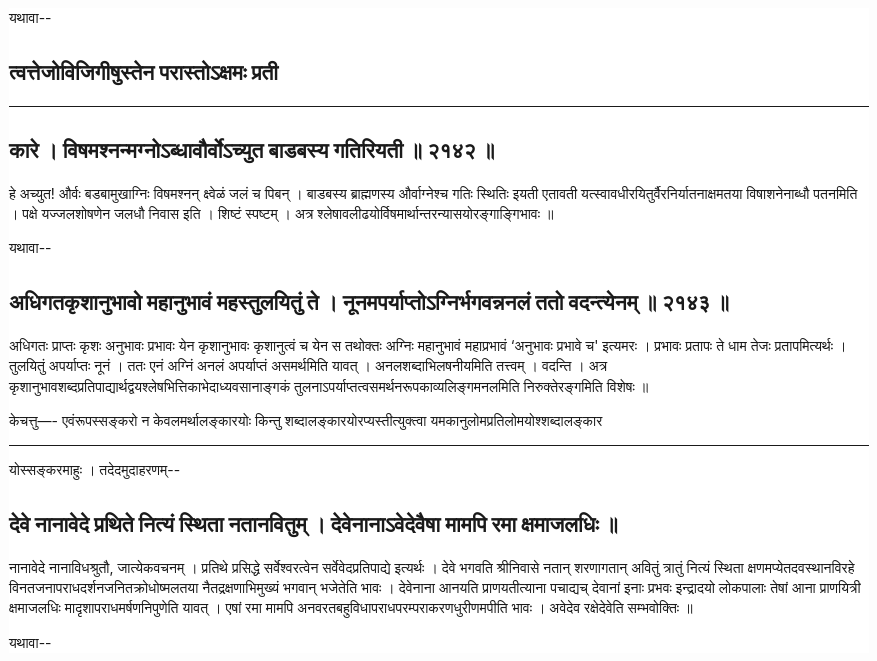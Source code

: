 यथावा--



## त्वत्तेजोविजिगीषुस्तेन परास्तोऽक्षमः प्रती

------------------------------------------------------------------------

## कारे । विषमश्नन्मग्नोऽब्धावौर्वोऽच्युत बाडबस्य गतिरियती ॥ २१४२ ॥

हे अच्युत! और्वः बडबामुखाग्निः विषमश्नन् क्ष्वेळं जलं च पिबन् । बाडबस्य
ब्राह्मणस्य और्वाग्नेश्च गतिः स्थितिः इयती एतावती
यत्स्वावधीरयितुर्वैरनिर्यातनाक्षमतया विषाशनेनाब्धौ पतनमिति । पक्षे
यज्जलशोषणेन जलधौ निवास इति । शिष्टं स्पष्टम् । अत्र
श्लेषावलीढयोर्विषमार्थान्तरन्यासयोरङ्गाङ्गिभावः ॥

यथावा--



## अधिगतकृशानुभावो महानुभावं महस्तुलयितुं ते । नूनमपर्याप्तोऽग्निर्भगवन्ननलं ततो वदन्त्येनम् ॥ २१४३ ॥

अधिगतः प्राप्तः कृशः अनुभावः प्रभावः येन कृशानुभावः कृशानुत्वं च येन स
तथोक्तः अग्निः महानुभावं महाप्रभावं ‘अनुभावः प्रभावे च' इत्यमरः ।
प्रभावः प्रतापः ते धाम तेजः प्रतापमित्यर्थः । तुलयितुं अपर्याप्तः नूनं ।
ततः एनं अग्निं अनलं अपर्याप्तं असमर्थमिति यावत् । अनलशब्दाभिलषनीयमिति
तत्त्वम् । वदन्ति । अत्र
कृशानुभावशब्दप्रतिपाद्यार्थद्वयश्लेषभित्तिकाभेदाध्यवसानाङ्गकं
तुलनाऽपर्याप्तत्वसमर्थनरूपकाव्यलिङ्गमनलमिति निरुक्तेरङ्गमिति विशेषः ॥

केचत्तु—- एवंरूपस्सङ्करो न केवलमर्थालङ्कारयोः किन्तु
शब्दालङ्कारयोरप्यस्तीत्युक्त्वा यमकानुलोमप्रतिलोमयोश्शब्दालङ्कार

------------------------------------------------------------------------

योस्सङ्करमाहुः । तदेदमुदाहरणम्--



## देवे नानावेदे प्रथिते नित्यं स्थिता नतानवितुम् । देवेनानाऽवेदेवैषा मामपि रमा क्षमाजलधिः ॥

नानावेदे नानाविधश्रुतौ, जात्येकवचनम् । प्रतिथे प्रसिद्धे सर्वेश्वरत्वेन
सर्वेवेदप्रतिपाद्ये इत्यर्थः । देवे भगवति श्रीनिवासे नतान् शरणागतान्
अवितुं त्रातुं नित्यं स्थिता क्षणमप्येतदवस्थानविरहे
विनतजनापराधदर्शनजनितक्रोधोष्मलतया नैतद्रक्षणाभिमुख्यं भगवान् भजेतेति
भावः । देवेनाना आनयति प्राणयतीत्याना पचाद्यच् देवानां इनाः प्रभवः
इन्द्रादयो लोकपालाः तेषां आना प्राणयित्री क्षमाजलधिः
मादृशापराधमर्षणनिपुणेति यावत् । एषां रमा मामपि
अनवरतबहुविधापराधपरम्पराकरणधुरीणमपीति भावः । अवेदेव रक्षेदेवेति सम्भवोक्तिः
॥

यथावा--
